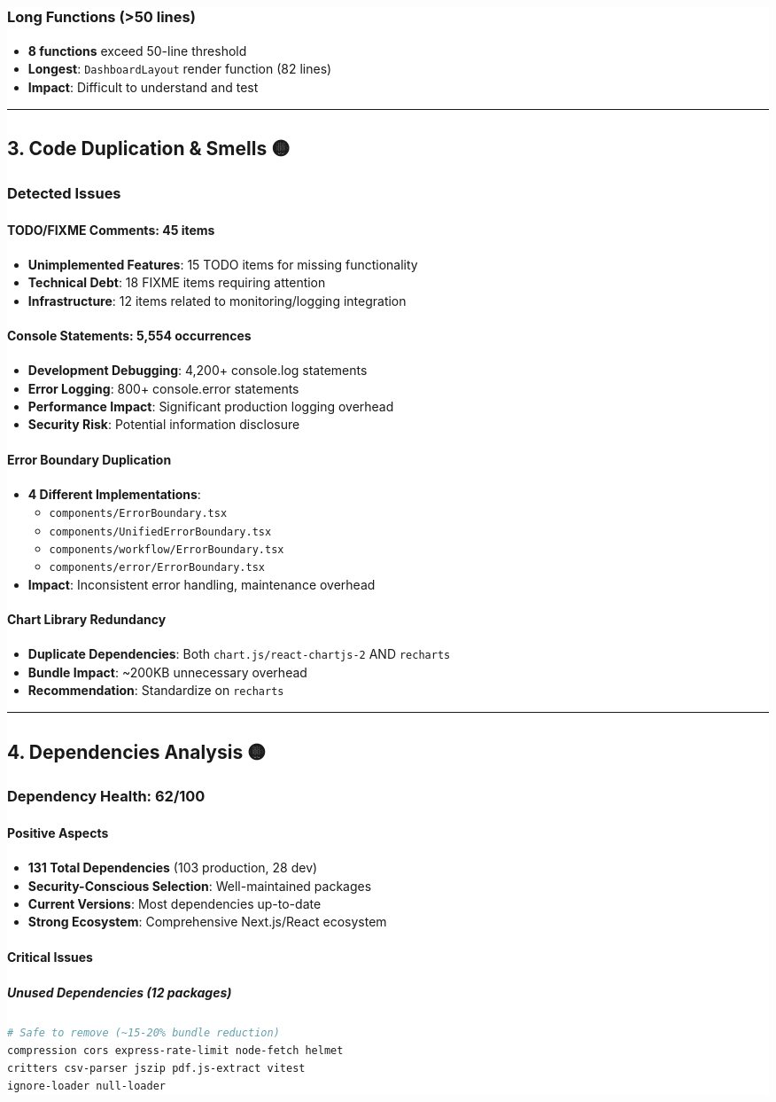 ### Long Functions (>50 lines)
- **8 functions** exceed 50-line threshold
- **Longest**: `DashboardLayout` render function (82 lines)
- **Impact**: Difficult to understand and test

---

## 3. Code Duplication & Smells 🟡

### Detected Issues

#### TODO/FIXME Comments: 45 items
- **Unimplemented Features**: 15 TODO items for missing functionality
- **Technical Debt**: 18 FIXME items requiring attention
- **Infrastructure**: 12 items related to monitoring/logging integration

#### Console Statements: 5,554 occurrences
- **Development Debugging**: 4,200+ console.log statements
- **Error Logging**: 800+ console.error statements
- **Performance Impact**: Significant production logging overhead
- **Security Risk**: Potential information disclosure

#### Error Boundary Duplication
- **4 Different Implementations**:
  - `components/ErrorBoundary.tsx`
  - `components/UnifiedErrorBoundary.tsx`
  - `components/workflow/ErrorBoundary.tsx`
  - `components/error/ErrorBoundary.tsx`
- **Impact**: Inconsistent error handling, maintenance overhead

#### Chart Library Redundancy
- **Duplicate Dependencies**: Both `chart.js/react-chartjs-2` AND `recharts`
- **Bundle Impact**: ~200KB unnecessary overhead
- **Recommendation**: Standardize on `recharts`

---

## 4. Dependencies Analysis 🟡

### Dependency Health: 62/100

#### Positive Aspects
- **131 Total Dependencies** (103 production, 28 dev)
- **Security-Conscious Selection**: Well-maintained packages
- **Current Versions**: Most dependencies up-to-date
- **Strong Ecosystem**: Comprehensive Next.js/React ecosystem

#### Critical Issues

##### Unused Dependencies (12 packages)
```bash
# Safe to remove (~15-20% bundle reduction)
compression cors express-rate-limit node-fetch helmet
critters csv-parser jszip pdf.js-extract vitest
ignore-loader null-loader
```

